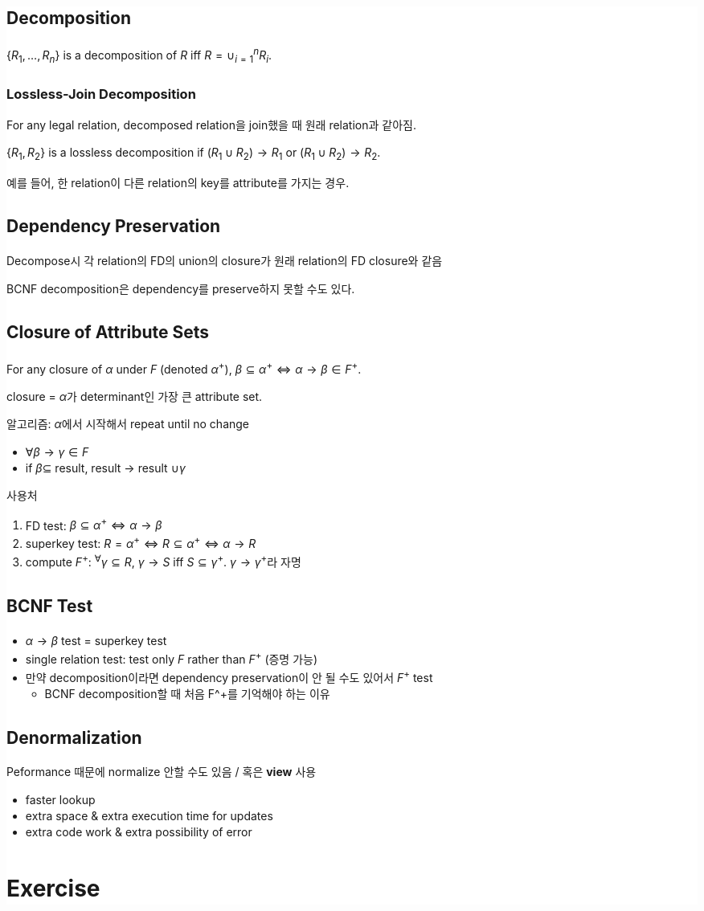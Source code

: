 ## Decomposition

$\{R_1, \ldots, R_n\}$ is a decomposition of $R$ iff $R = \cup_{i=1}^{n}R_i$.

### Lossless-Join Decomposition

For any legal relation, decomposed relation을 join했을 때 원래 relation과 같아짐.

$\{R_1, R_2\}$ is a lossless decomposition if $(R_1 \cup R_2) \rightarrow R_1$ or $(R_1 \cup R_2) \rightarrow R_2$.

예를 들어, 한 relation이 다른 relation의 key를 attribute를 가지는 경우.

## Dependency Preservation

Decompose시 각 relation의 FD의 union의 closure가 원래 relation의 FD closure와 같음

BCNF decomposition은 dependency를 preserve하지 못할 수도 있다.

## Closure of Attribute Sets

For any closure of $\alpha$ under $F$ (denoted $\alpha^+$),
$\beta \subseteq \alpha^+ \iff \alpha \rightarrow \beta \in F^+$.

closure = $\alpha$가 determinant인 가장 큰 attribute set.

알고리즘: $\alpha$에서 시작해서 repeat until no change

* $\forall \beta \rightarrow \gamma \in F$
* if $\beta \subseteq$ result, result $\rightarrow$ result $\cup \gamma$

사용처

1. FD test: $\beta \subseteq \alpha^+ \iff \alpha \rightarrow \beta$
2. superkey test: $R = \alpha^+ \iff R \subseteq \alpha^+ \iff \alpha \rightarrow R$
3. compute $F^+$: $^\forall \gamma \subseteq R$, $\gamma \rightarrow S$ iff $S \subseteq \gamma^+$. $\gamma \rightarrow \gamma^+$라 자명

## BCNF Test

* $\alpha \rightarrow \beta$ test = superkey test
* single relation test: test only $F$ rather than $F^+$ (증명 가능)
* 만약 decomposition이라면 dependency preservation이 안 될 수도 있어서 $F^+$ test
  * BCNF decomposition할 때 처음 F^+를 기억해야 하는 이유

## Denormalization

Peformance 때문에 normalize 안할 수도 있음 / 혹은 **view** 사용

* faster lookup
* extra space & extra execution time for updates
* extra code work & extra possibility of error

# Exercise
